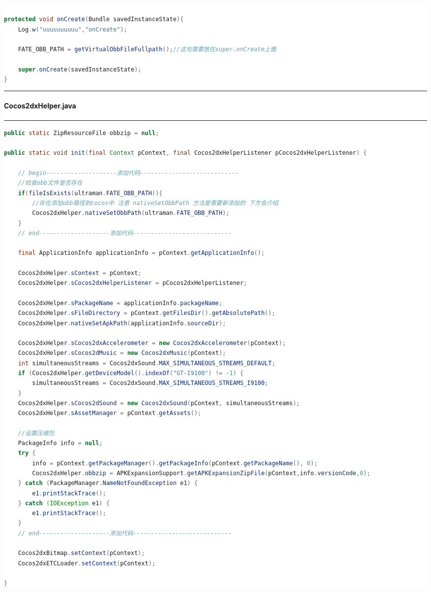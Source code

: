```java

protected void onCreate(Bundle savedInstanceState){
	Log.w("uuuuuuuuuu","onCreate");

	FATE_OBB_PATH = getVirtualObbFileFullpath();//这句需要放在super.onCreate上面

	super.onCreate(savedInstanceState);
}

```
______________________________
#### Cocos2dxHelper.java
______________________________
```java
public static ZipResourceFile obbzip = null;

public static void init(final Context pContext, final Cocos2dxHelperListener pCocos2dxHelperListener) {

	// begin--------------------添加代码----------------------------
	//检查obb文件是否存在
	if(fileIsExists(ultraman.FATE_OBB_PATH)){
		//存在添加obb路径到cocos中 注意 nativeSetObbPath 方法是需要新添加的 下方会介绍
		Cocos2dxHelper.nativeSetObbPath(ultraman.FATE_OBB_PATH);
	}
	// end--------------------添加代码----------------------------
	
	final ApplicationInfo applicationInfo = pContext.getApplicationInfo();
		
	Cocos2dxHelper.sContext = pContext;
	Cocos2dxHelper.sCocos2dxHelperListener = pCocos2dxHelperListener;

	Cocos2dxHelper.sPackageName = applicationInfo.packageName;
	Cocos2dxHelper.sFileDirectory = pContext.getFilesDir().getAbsolutePath();
	Cocos2dxHelper.nativeSetApkPath(applicationInfo.sourceDir);

	Cocos2dxHelper.sCocos2dxAccelerometer = new Cocos2dxAccelerometer(pContext);
	Cocos2dxHelper.sCocos2dMusic = new Cocos2dxMusic(pContext);
	int simultaneousStreams = Cocos2dxSound.MAX_SIMULTANEOUS_STREAMS_DEFAULT;
    if (Cocos2dxHelper.getDeviceModel().indexOf("GT-I9100") != -1) {
        simultaneousStreams = Cocos2dxSound.MAX_SIMULTANEOUS_STREAMS_I9100;
    }
    Cocos2dxHelper.sCocos2dSound = new Cocos2dxSound(pContext, simultaneousStreams);
	Cocos2dxHelper.sAssetManager = pContext.getAssets();

	//设置压缩包
	PackageInfo info = null;
	try {
		info = pContext.getPackageManager().getPackageInfo(pContext.getPackageName(), 0);
		Cocos2dxHelper.obbzip = APKExpansionSupport.getAPKExpansionZipFile(pContext,info.versionCode,0);
	} catch (PackageManager.NameNotFoundException e1) {
		e1.printStackTrace();
	} catch (IOException e1) {
		e1.printStackTrace();
	}
	// end--------------------添加代码----------------------------

	Cocos2dxBitmap.setContext(pContext);
	Cocos2dxETCLoader.setContext(pContext);
	
}
```